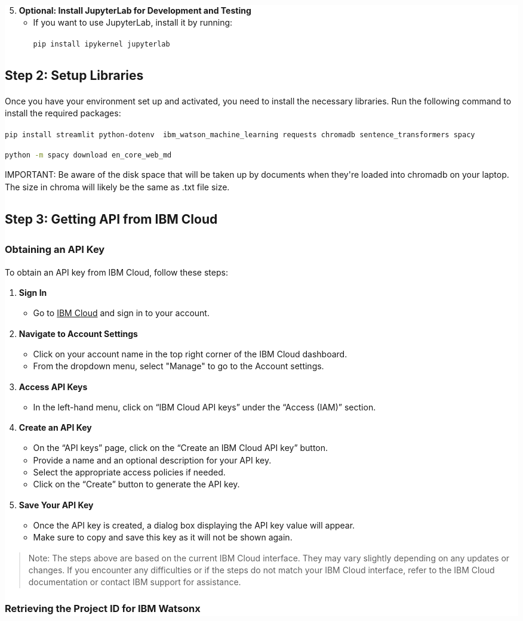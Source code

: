 5. **Optional: Install JupyterLab for Development and Testing**
   - If you want to use JupyterLab, install it by running:
     ```bash
     pip install ipykernel jupyterlab
     ```

## Step 2: Setup Libraries

Once you have your environment set up and activated, you need to install the necessary libraries. Run the following command to install the required packages:

```bash
pip install streamlit python-dotenv  ibm_watson_machine_learning requests chromadb sentence_transformers spacy
```

```bash
python -m spacy download en_core_web_md
```

IMPORTANT: Be aware of the disk space that will be taken up by documents when they're loaded into
chromadb on your laptop. The size in chroma will likely be the same as .txt file size.

## Step 3: Getting API from IBM Cloud

### Obtaining an API Key

To obtain an API key from IBM Cloud, follow these steps:

1. **Sign In**
   - Go to [IBM Cloud](https://cloud.ibm.com) and sign in to your account.

2. **Navigate to Account Settings**
   - Click on your account name in the top right corner of the IBM Cloud dashboard.
   - From the dropdown menu, select "Manage" to go to the Account settings.

3. **Access API Keys**
   - In the left-hand menu, click on “IBM Cloud API keys” under the “Access (IAM)” section.

4. **Create an API Key**
   - On the “API keys” page, click on the “Create an IBM Cloud API key” button.
   - Provide a name and an optional description for your API key.
   - Select the appropriate access policies if needed.
   - Click on the “Create” button to generate the API key.

5. **Save Your API Key**
   - Once the API key is created, a dialog box displaying the API key value will appear.
   - Make sure to copy and save this key as it will not be shown again.

> Note: The steps above are based on the current IBM Cloud interface. They may vary slightly depending on any updates or changes. If you encounter any difficulties or if the steps do not match your IBM Cloud interface, refer to the IBM Cloud documentation or contact IBM support for assistance.

### Retrieving the Project ID for IBM Watsonx
